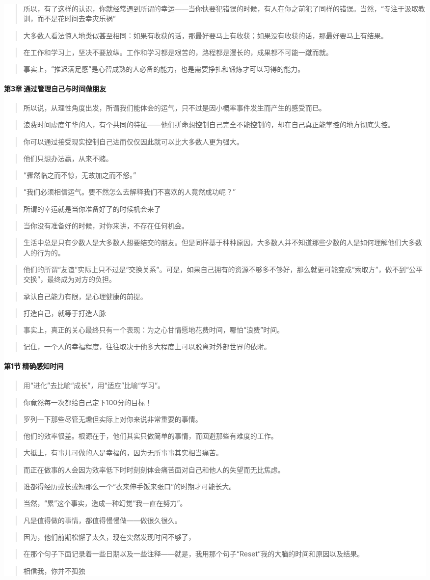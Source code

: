 > 所以，有了这样的认识，你就经常遇到所谓的幸运——当你快要犯错误的时候，有人在你之前犯了同样的错误。当然，“专注于汲取教训，而不是花时间去幸灾乐祸”

> 大多数人看法惊人地类似甚至相同：如果有收获的话，那最好要马上有收获；如果没有收获的话，那最好要马上有结果。

> 在工作和学习上，坚决不要放纵。工作和学习都是艰苦的，路程都是漫长的，成果都不可能一蹴而就。

> 事实上，“推迟满足感”是心智成熟的人必备的能力，也是需要挣扎和锻炼才可以习得的能力。


#### 第3章 通过管理自己与时间做朋友

> 所以说，从理性角度出发，所谓我们能体会的运气，只不过是因小概率事件发生而产生的感受而已。

> 浪费时间虚度年华的人，有个共同的特征——他们拼命想控制自己完全不能控制的，却在自己真正能掌控的地方彻底失控。

> 你可以通过接受现实控制自己进而仅仅因此就可以比大多数人更为强大。

> 他们只想办法赢，从来不赌。

> “骤然临之而不惊，无故加之而不怒。”

> “我们必须相信运气。要不然怎么去解释我们不喜欢的人竟然成功呢？”

> 所谓的幸运就是当你准备好了的时候机会来了

> 当你没有准备好的时候，对你来讲，不存在任何机会。

> 生活中总是只有少数人是大多数人想要结交的朋友。但是同样基于种种原因，大多数人并不知道那些少数的人是如何理解他们大多数人的行为的。

> 他们的所谓“友谊”实际上只不过是“交换关系”。可是，如果自己拥有的资源不够多不够好，那么就更可能变成“索取方”，做不到“公平交换”，最终成为对方的负担。

> 承认自己能力有限，是心理健康的前提。

> 打造自己，就等于打造人脉

> 事实上，真正的关心最终只有一个表现：为之心甘情愿地花费时间，哪怕“浪费”时间。

> 记住，一个人的幸福程度，往往取决于他多大程度上可以脱离对外部世界的依附。


#### 第1节 精确感知时间

> 用“进化”去比喻“成长”，用“适应”比喻“学习”。

> 你竟然每一次都给自己定下100分的目标！

> 罗列一下那些尽管无趣但实际上对你来说非常重要的事情。

> 他们的效率很差。根源在于，他们其实只做简单的事情，而回避那些有难度的工作。

> 大抵上，有事儿可做的人是幸福的，因为无所事事其实相当痛苦。

> 而正在做事的人会因为效率低下时时刻刻体会痛苦面对自己和他人的失望而无比焦虑。

> 谁都得经历或长或短那么一个“衣来伸手饭来张口”的时期才可能长大。

> 当然，“累”这个事实，造成一种幻觉“我一直在努力”。

> 凡是值得做的事情，都值得慢慢做——做很久很久。

> 因为，他们前期松懈了太久，现在突然发现时间不够了，

> 在那个句子下面记录着一些日期以及一些注释——就是，我用那个句子“Reset”我的大脑的时间和原因以及结果。

> 相信我，你并不孤独
